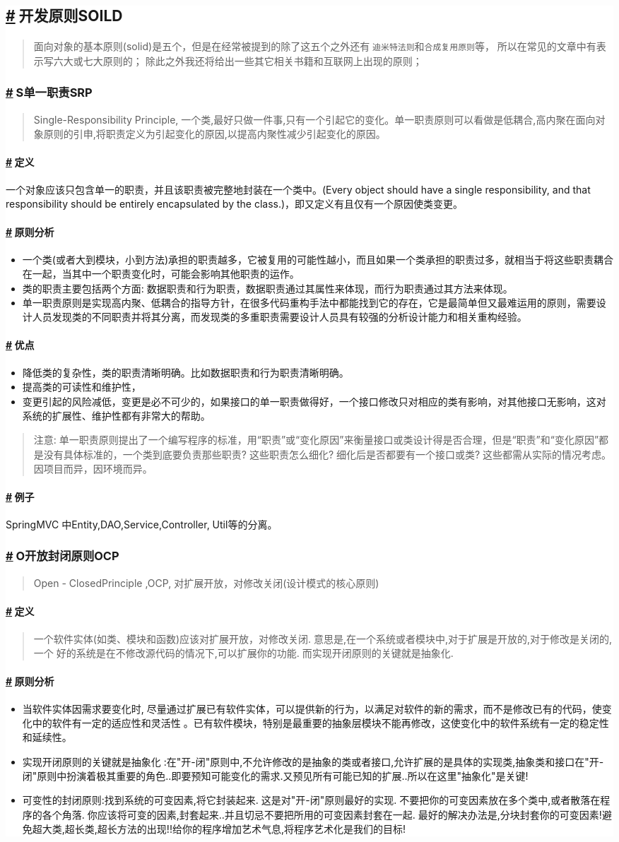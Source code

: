 [#](#开发原则soild) 开发原则SOILD
-------------------------

> 面向对象的基本原则(solid)是五个，但是在经常被提到的除了这五个之外还有 `迪米特法则`和`合成复用原则`等， 所以在常见的文章中有表示写六大或七大原则的； 除此之外我还将给出一些其它相关书籍和互联网上出现的原则；

### [#](#s单一职责srp) S单一职责SRP

> Single-Responsibility Principle, 一个类,最好只做一件事,只有一个引起它的变化。单一职责原则可以看做是低耦合,高内聚在面向对象原则的引申,将职责定义为引起变化的原因,以提高内聚性减少引起变化的原因。

#### [#](#定义) 定义

一个对象应该只包含单一的职责，并且该职责被完整地封装在一个类中。(Every object should have a single responsibility, and that responsibility should be entirely encapsulated by the class.)，即又定义有且仅有一个原因使类变更。

#### [#](#原则分析) 原则分析

*   一个类(或者大到模块，小到方法)承担的职责越多，它被复用的可能性越小，而且如果一个类承担的职责过多，就相当于将这些职责耦合在一起，当其中一个职责变化时，可能会影响其他职责的运作。
*   类的职责主要包括两个方面: 数据职责和行为职责，数据职责通过其属性来体现，而行为职责通过其方法来体现。
*   单一职责原则是实现高内聚、低耦合的指导方针，在很多代码重构手法中都能找到它的存在，它是最简单但又最难运用的原则，需要设计人员发现类的不同职责并将其分离，而发现类的多重职责需要设计人员具有较强的分析设计能力和相关重构经验。

#### [#](#优点) 优点

*   降低类的复杂性，类的职责清晰明确。比如数据职责和行为职责清晰明确。
*   提高类的可读性和维护性，
*   变更引起的风险减低，变更是必不可少的，如果接口的单一职责做得好，一个接口修改只对相应的类有影响，对其他接口无影响，这对系统的扩展性、维护性都有非常大的帮助。

> 注意: 单一职责原则提出了一个编写程序的标准，用“职责”或“变化原因”来衡量接口或类设计得是否合理，但是“职责”和“变化原因”都是没有具体标准的，一个类到底要负责那些职责? 这些职责怎么细化? 细化后是否都要有一个接口或类? 这些都需从实际的情况考虑。因项目而异，因环境而异。

#### [#](#例子) 例子

SpringMVC 中Entity,DAO,Service,Controller, Util等的分离。

### [#](#o开放封闭原则ocp) O开放封闭原则OCP

> Open - ClosedPrinciple ,OCP, 对扩展开放，对修改关闭(设计模式的核心原则)

#### [#](#定义-1) 定义

> 一个软件实体(如类、模块和函数)应该对扩展开放，对修改关闭. 意思是,在一个系统或者模块中,对于扩展是开放的,对于修改是关闭的,一个 好的系统是在不修改源代码的情况下,可以扩展你的功能. 而实现开闭原则的关键就是抽象化.

#### [#](#原则分析-1) 原则分析

*   当软件实体因需求要变化时, 尽量通过扩展已有软件实体，可以提供新的行为，以满足对软件的新的需求，而不是修改已有的代码，使变化中的软件有一定的适应性和灵活性 。已有软件模块，特别是最重要的抽象层模块不能再修改，这使变化中的软件系统有一定的稳定性和延续性。
    
*   实现开闭原则的关键就是抽象化 :在"开-闭"原则中,不允许修改的是抽象的类或者接口,允许扩展的是具体的实现类,抽象类和接口在"开-闭"原则中扮演着极其重要的角色..即要预知可能变化的需求.又预见所有可能已知的扩展..所以在这里"抽象化"是关键!
    
*   可变性的封闭原则:找到系统的可变因素,将它封装起来. 这是对"开-闭"原则最好的实现. 不要把你的可变因素放在多个类中,或者散落在程序的各个角落. 你应该将可变的因素,封套起来..并且切忌不要把所用的可变因素封套在一起. 最好的解决办法是,分块封套你的可变因素!避免超大类,超长类,超长方法的出现!!给你的程序增加艺术气息,将程序艺术化是我们的目标!
    
